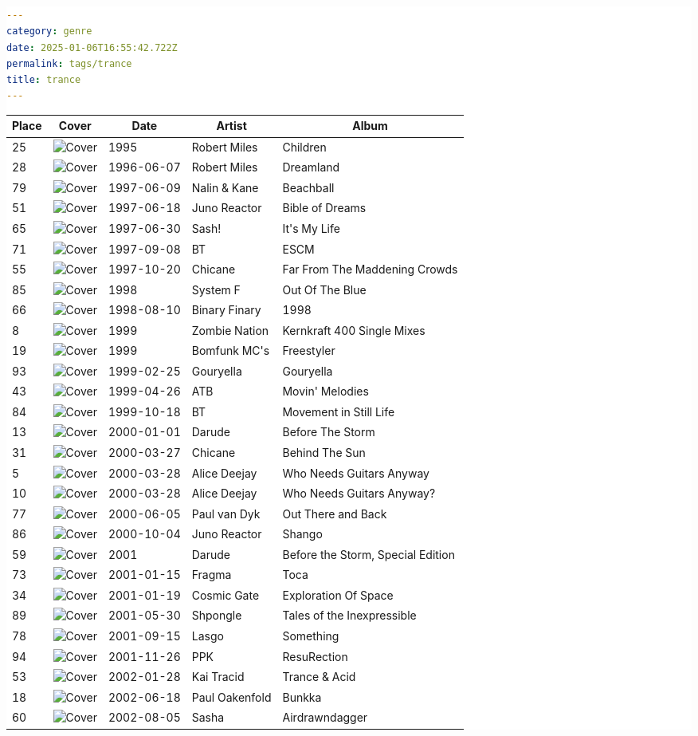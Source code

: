 ```yaml
---
category: genre
date: 2025-01-06T16:55:42.722Z
permalink: tags/trance
title: trance
---
```


| Place | Cover | Date | Artist | Album |
|---|---|---|---|---|
| 25 | ![Cover](http://coverartarchive.org/release/31d47243-db92-4c3c-bfd0-5f024d96f83b/32153614631-250.jpg) | 1995 | Robert Miles | Children |
| 28 | ![Cover](https://i.discogs.com/Riz_UBlm9RgQMbcxuFspvrCldrTVKrV_WNaUiRoTBbo/rs:fit/g:sm/q:40/h:150/w:150/czM6Ly9kaXNjb2dz/LWRhdGFiYXNlLWlt/YWdlcy9SLTM0Nzgz/LTAwMS5qcGc.jpeg) | 1996-06-07 | Robert Miles | Dreamland |
| 79 | ![Cover](https://i.discogs.com/41F8N1FjJyvVjWIPdz-xfDRL6RZe5arpXJfP0TlGzcU/rs:fit/g:sm/q:40/h:150/w:150/czM6Ly9kaXNjb2dz/LWRhdGFiYXNlLWlt/YWdlcy9SLTQxNTQx/LTE1ODMwMTQ0Nzct/NDIzMC5qcGVn.jpeg) | 1997-06-09 | Nalin &amp; Kane | Beachball |
| 51 | ![Cover](http://coverartarchive.org/release/59c9a570-4d4b-414e-90c1-f1f8c59fc21e/4225986565-250.jpg) | 1997-06-18 | Juno Reactor | Bible of Dreams |
| 65 | ![Cover](https://i.discogs.com/p6VpLxWEgj920KYR8xQ-2nk6EtT19V9zD44BWNiW9CY/rs:fit/g:sm/q:40/h:150/w:150/czM6Ly9kaXNjb2dz/LWRhdGFiYXNlLWlt/YWdlcy9SLTQxMDQ0/NTktMTM1NTM2MjAy/MC00MTU2LmpwZWc.jpeg) | 1997-06-30 | Sash! | It's My Life |
| 71 | ![Cover](http://coverartarchive.org/release/f8b4438b-425c-4698-a5d4-b5d939165e2c/6952657222-250.jpg) | 1997-09-08 | BT | ESCM |
| 55 | ![Cover](http://coverartarchive.org/release/079645c2-9164-40df-9905-a6287d8b1200/4111828289-250.jpg) | 1997-10-20 | Chicane | Far From The Maddening Crowds |
| 85 | ![Cover](https://i.discogs.com/TR8FLspYT6BhHKBujG5vquTgP3l261Nnl5tH2vkgPWk/rs:fit/g:sm/q:40/h:150/w:150/czM6Ly9kaXNjb2dz/LWRhdGFiYXNlLWlt/YWdlcy9SLTc5NzQt/MTE4NjQwNzE3NC5q/cGVn.jpeg) | 1998 | System F | Out Of The Blue |
| 66 | ![Cover](https://i.discogs.com/zM77WZ3NbSoCwI_mGONyFjfYO3D_1wTzV-Jmc3bBa2A/rs:fit/g:sm/q:40/h:150/w:150/czM6Ly9kaXNjb2dz/LWRhdGFiYXNlLWlt/YWdlcy9SLTIyNzc5/LTAwMS5qcGc.jpeg) | 1998-08-10 | Binary Finary | 1998 |
| 8 | ![Cover](https://i.discogs.com/j3SwRdAm7tdBjdEAMnkn4UWJaAxI6vrUbUen1hYbxJk/rs:fit/g:sm/q:40/h:150/w:150/czM6Ly9kaXNjb2dz/LWRhdGFiYXNlLWlt/YWdlcy9SLTU5NjY3/NS0xMTYyOTU3MTc1/LmpwZWc.jpeg) | 1999 | Zombie Nation | Kernkraft 400 Single Mixes |
| 19 | ![Cover](http://coverartarchive.org/release/2d9c3e9b-63b4-4b2b-bd31-f9315678a4b0/31557445507-250.jpg) | 1999 | Bomfunk MC's | Freestyler |
| 93 | ![Cover](https://i.discogs.com/7FHAHqt9PP985Ju_-a2yYq8DSKn9PHi_5JzCweGGhkg/rs:fit/g:sm/q:40/h:150/w:150/czM6Ly9kaXNjb2dz/LWRhdGFiYXNlLWlt/YWdlcy9SLTUwMzAt/MTU4NDc3MTUyMS01/MDIwLnBuZw.jpeg) | 1999-02-25 | Gouryella | Gouryella |
| 43 | ![Cover](http://coverartarchive.org/release/21df1353-af3b-3b32-bd20-620e9007d733/34731352094-250.jpg) | 1999-04-26 | ATB | Movin' Melodies |
| 84 | ![Cover](https://i.discogs.com/oWlpTt0Kdc6tgYlh7wFzXoBCkfzlPV-UA7XKeT6lNzw/rs:fit/g:sm/q:40/h:150/w:150/czM6Ly9kaXNjb2dz/LWRhdGFiYXNlLWlt/YWdlcy9SLTEyMDg4/LTEzOTYwNDI5NDIt/NjczMC5qcGVn.jpeg) | 1999-10-18 | BT | Movement in Still Life |
| 13 | ![Cover](https://i.discogs.com/64IAYstUI2WJcvhhkj7wY2e5-bLipSIFJzPhjpEw20E/rs:fit/g:sm/q:40/h:150/w:150/czM6Ly9kaXNjb2dz/LWRhdGFiYXNlLWlt/YWdlcy9SLTE1OTI4/NC0xNTgzMDU2MzYy/LTQzMzEuanBlZw.jpeg) | 2000-01-01 | Darude | Before The Storm |
| 31 | ![Cover](http://coverartarchive.org/release/92ad3ecb-1185-4cb9-8781-98f862951be2/6229377108-250.jpg) | 2000-03-27 | Chicane | Behind The Sun |
| 5 | ![Cover](https://i.discogs.com/uI1o-V8gWEhrmTnwdc7y9gTbJ27wWhPpnkD4Ms-yWMc/rs:fit/g:sm/q:40/h:150/w:150/czM6Ly9kaXNjb2dz/LWRhdGFiYXNlLWlt/YWdlcy9SLTk1MTI1/MjktMTQ4MTg3NDY5/NS0zMDIwLmpwZWc.jpeg) | 2000-03-28 | Alice Deejay | Who Needs Guitars Anyway |
| 10 | ![Cover](http://coverartarchive.org/release/2f0596b2-9760-3f65-be75-ccea095ce933/1257772770-250.jpg) | 2000-03-28 | Alice Deejay | Who Needs Guitars Anyway? |
| 77 | ![Cover](https://i.discogs.com/a5-7G0zXdQ9XfkigTKVDCy81qch6AKy-urZsd9uHev8/rs:fit/g:sm/q:40/h:150/w:150/czM6Ly9kaXNjb2dz/LWRhdGFiYXNlLWlt/YWdlcy9SLTI3MjMt/MTMzNTAzNzA1MC5q/cGVn.jpeg) | 2000-06-05 | Paul van Dyk | Out There and Back |
| 86 | ![Cover](http://coverartarchive.org/release/238adee4-f390-32ec-922c-5a46caee589b/5378433829-250.jpg) | 2000-10-04 | Juno Reactor | Shango |
| 59 | ![Cover](https://i.discogs.com/Rdnwv5OzeIwWxtzqvzajFTG0F7c3FaXWebk0ZPJ4dMI/rs:fit/g:sm/q:40/h:150/w:150/czM6Ly9kaXNjb2dz/LWRhdGFiYXNlLWlt/YWdlcy9SLTI5MTcx/Ny0xNDQxMTIzMzA4/LTk0ODcucG5n.jpeg) | 2001 | Darude | Before the Storm, Special Edition |
| 73 | ![Cover](http://coverartarchive.org/release/5e42cdc2-bddf-33dc-b410-f738edbc6ea1/31557502252-250.jpg) | 2001-01-15 | Fragma | Toca |
| 34 | ![Cover](http://coverartarchive.org/release/da5776cb-233e-4c2f-bf08-6681043767c6/6852876937-250.jpg) | 2001-01-19 | Cosmic Gate | Exploration Of Space |
| 89 | ![Cover](https://i.discogs.com/w4IWBDxMFSL7YyMb52a7vWv8rY3LrtPgYjhI6KuY2c4/rs:fit/g:sm/q:40/h:150/w:150/czM6Ly9kaXNjb2dz/LWRhdGFiYXNlLWlt/YWdlcy9SLTM1MDc2/LTEzMTE4NTc2OTMu/anBlZw.jpeg) | 2001-05-30 | Shpongle | Tales of the Inexpressible |
| 78 | ![Cover](http://coverartarchive.org/release/a9fdb582-1105-47ca-a991-03e07d36bc07/10847279355-250.jpg) | 2001-09-15 | Lasgo | Something |
| 94 | ![Cover](https://i.discogs.com/pDxnRE-_TzAisE3SAhyyYlammEAabqd3JqE97HPuefY/rs:fit/g:sm/q:40/h:150/w:150/czM6Ly9kaXNjb2dz/LWRhdGFiYXNlLWlt/YWdlcy9SLTMwNTc4/LTE0MTU3OTUxMDAt/MzIxOS5qcGVn.jpeg) | 2001-11-26 | PPK | ResuRection |
| 53 | ![Cover](http://coverartarchive.org/release/690b0b2a-8fed-4514-a9f6-54314dff9b14/28930694882-250.jpg) | 2002-01-28 | Kai Tracid | Trance &amp; Acid |
| 18 | ![Cover](http://coverartarchive.org/release/6d2f5286-ca59-4a3c-b060-9758584c9db4/30309453515-250.jpg) | 2002-06-18 | Paul Oakenfold | Bunkka |
| 60 | ![Cover](https://i.discogs.com/sAtEEYCXW3LsQjJQe8WQJw2z-PQn3AHp-BatagGmp50/rs:fit/g:sm/q:40/h:150/w:150/czM6Ly9kaXNjb2dz/LWRhdGFiYXNlLWlt/YWdlcy9SLTQwMTA2/LTE1NjI3Nzc5NTUt/MjQ3NC5qcGVn.jpeg) | 2002-08-05 | Sasha | Airdrawndagger |